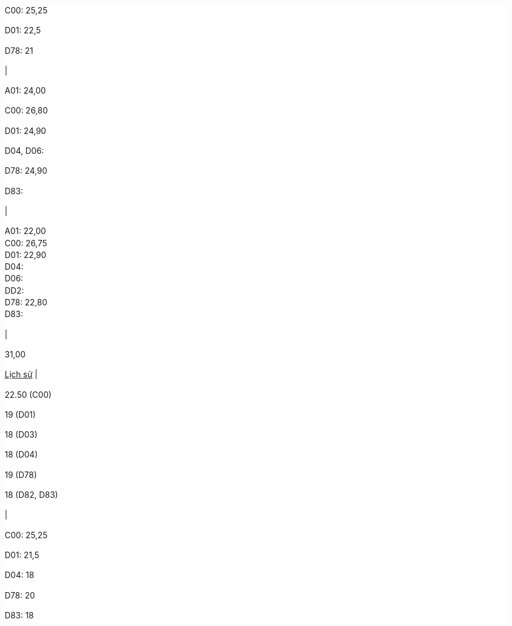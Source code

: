 C00: 25,25

D01: 22,5

D78: 21

| 

A01: 24,00

C00: 26,80

D01: 24,90

D04, D06: 

D78: 24,90

D83: 

| 

A01: 22,00  
C00: 26,75  
D01: 22,90  
D04:   
D06:   
DD2:   
D78: 22,80  
D83: 

| 

31,00  
  
[Lịch sử](https://tuyensinhso.vn/nhom-nganh-dao-tao/nganh-lich-su-c16580.html) | 

22.50 (C00)

19 (D01)

18 (D03)

18 (D04)

19 (D78)

18 (D82, D83)

| 

C00: 25,25

D01: 21,5

D04: 18

D78: 20

D83: 18
